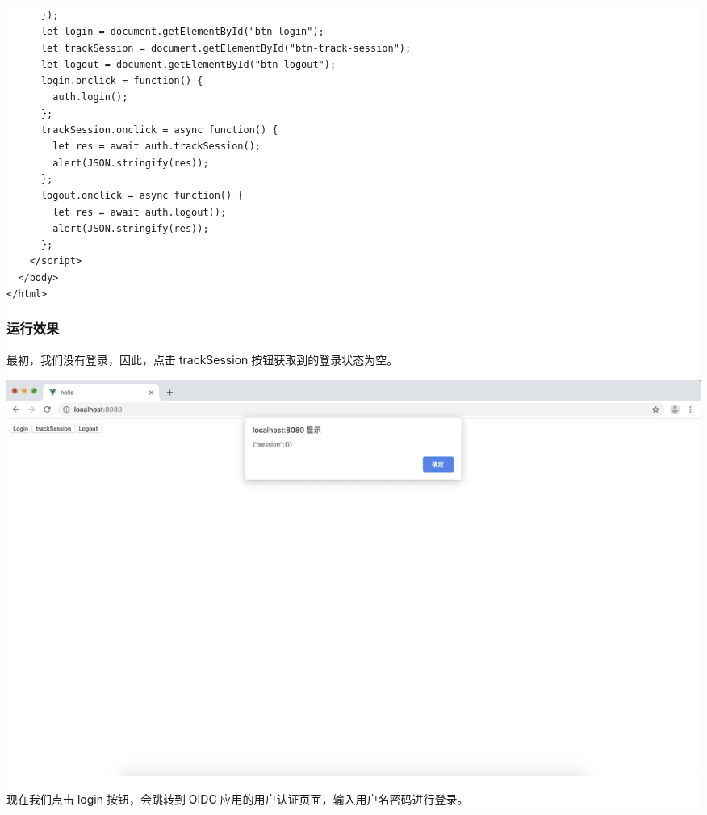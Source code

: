 ```markup
      });
      let login = document.getElementById("btn-login");
      let trackSession = document.getElementById("btn-track-session");
      let logout = document.getElementById("btn-logout");
      login.onclick = function() {
        auth.login();
      };
      trackSession.onclick = async function() {
        let res = await auth.trackSession();
        alert(JSON.stringify(res));
      };
      logout.onclick = async function() {
        let res = await auth.logout();
        alert(JSON.stringify(res));
      };
    </script>
  </body>
</html>
```

### 运行效果

最初，我们没有登录，因此，点击 trackSession 按钮获取到的登录状态为空。

![](../.gitbook/assets/image%20%28184%29.png)

现在我们点击 login 按钮，会跳转到 OIDC 应用的用户认证页面，输入用户名密码进行登录。
